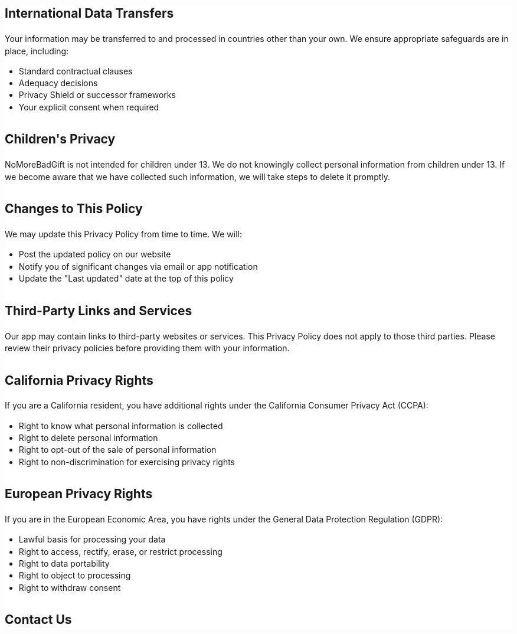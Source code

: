 ## International Data Transfers

Your information may be transferred to and processed in countries other than your own. We ensure appropriate safeguards are in place, including:
- Standard contractual clauses
- Adequacy decisions
- Privacy Shield or successor frameworks
- Your explicit consent when required

## Children's Privacy

NoMoreBadGift is not intended for children under 13. We do not knowingly collect personal information from children under 13. If we become aware that we have collected such information, we will take steps to delete it promptly.

## Changes to This Policy

We may update this Privacy Policy from time to time. We will:
- Post the updated policy on our website
- Notify you of significant changes via email or app notification
- Update the "Last updated" date at the top of this policy

## Third-Party Links and Services

Our app may contain links to third-party websites or services. This Privacy Policy does not apply to those third parties. Please review their privacy policies before providing them with your information.

## California Privacy Rights

If you are a California resident, you have additional rights under the California Consumer Privacy Act (CCPA):
- Right to know what personal information is collected
- Right to delete personal information
- Right to opt-out of the sale of personal information
- Right to non-discrimination for exercising privacy rights

## European Privacy Rights

If you are in the European Economic Area, you have rights under the General Data Protection Regulation (GDPR):
- Lawful basis for processing your data
- Right to access, rectify, erase, or restrict processing
- Right to data portability
- Right to object to processing
- Right to withdraw consent

## Contact Us

